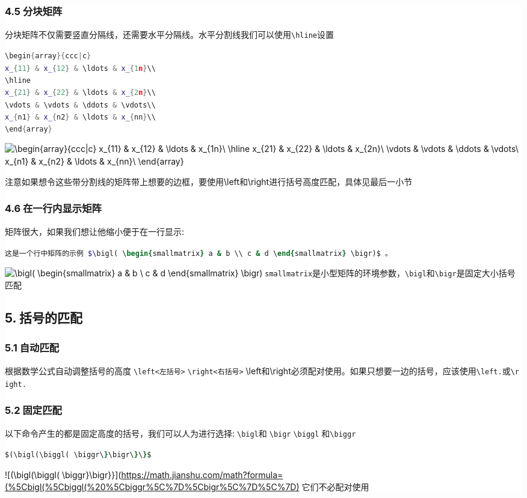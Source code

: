### 4.5 分块矩阵

分块矩阵不仅需要竖直分隔线，还需要水平分隔线。水平分割线我们可以使用`\hline`设置



```cpp
\begin{array}{ccc|c}
x_{11} & x_{12} & \ldots & x_{1n}\\
\hline
x_{21} & x_{22} & \ldots & x_{2n}\\
\vdots & \vdots & \ddots & \vdots\\
x_{n1} & x_{n2} & \ldots & x_{nn}\\
\end{array}
```

![\begin{array}{ccc|c} x_{11} & x_{12} & \ldots & x_{1n}\\ \hline x_{21} & x_{22} & \ldots & x_{2n}\\ \vdots & \vdots & \ddots & \vdots\\ x_{n1} & x_{n2} & \ldots & x_{nn}\\ \end{array}](https://math.jianshu.com/math?formula=%5Cbegin%7Barray%7D%7Bccc%7Cc%7D%20x_%7B11%7D%20%26%20x_%7B12%7D%20%26%20%5Cldots%20%26%20x_%7B1n%7D%5C%5C%20%5Chline%20x_%7B21%7D%20%26%20x_%7B22%7D%20%26%20%5Cldots%20%26%20x_%7B2n%7D%5C%5C%20%5Cvdots%20%26%20%5Cvdots%20%26%20%5Cddots%20%26%20%5Cvdots%5C%5C%20x_%7Bn1%7D%20%26%20x_%7Bn2%7D%20%26%20%5Cldots%20%26%20x_%7Bnn%7D%5C%5C%20%5Cend%7Barray%7D)

注意如果想令这些带分割线的矩阵带上想要的边框，要使用\left和\right进行括号高度匹配，具体见最后一小节

### 4.6 在一行内显示矩阵

矩阵很大，如果我们想让他缩小便于在一行显示:



```ruby
这是一个行中矩阵的示例 $\bigl( \begin{smallmatrix} a & b \\ c & d \end{smallmatrix} \bigr)$ 。
```

![\bigl( \begin{smallmatrix} a & b \\ c & d \end{smallmatrix} \bigr)](https://math.jianshu.com/math?formula=%5Cbigl(%20%5Cbegin%7Bsmallmatrix%7D%20a%20%26%20b%20%5C%5C%20c%20%26%20d%20%5Cend%7Bsmallmatrix%7D%20%5Cbigr))
 `smallmatrix`是小型矩阵的环境参数，`\bigl`和`\bigr`是固定大小括号匹配

## 5. 括号的匹配

### 5.1 自动匹配

根据数学公式自动调整括号的高度
 `\left<左括号>`
 `\right<右括号>`
 \left和\right必须配对使用。如果只想要一边的括号，应该使用`\left.`或`\right.`

### 5.2 固定匹配

以下命令产生的都是固定高度的括号，我们可以人为进行选择:
 `\bigl`和 `\bigr`
 `\biggl` 和`\biggr`



```ruby
$(\bigl(\biggl( \biggr\}\bigr\}\}$
```

![(\bigl(\biggl( \biggr\}\bigr\}\}](https://math.jianshu.com/math?formula=(%5Cbigl(%5Cbiggl(%20%5Cbiggr%5C%7D%5Cbigr%5C%7D%5C%7D)
 它们不必配对使用
